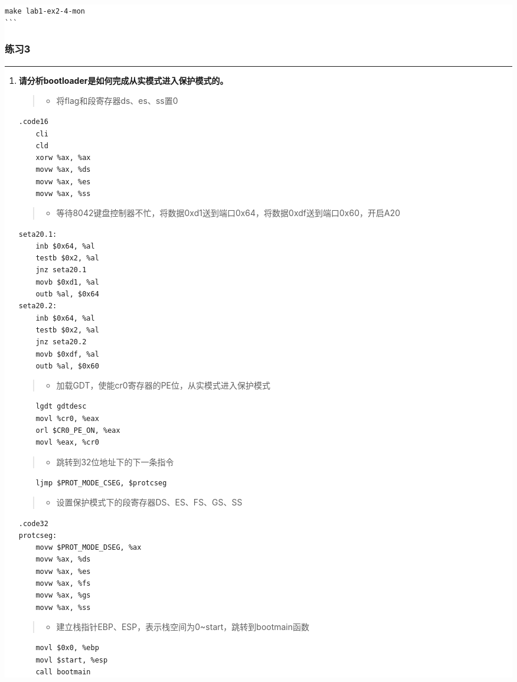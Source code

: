 	make lab1-ex2-4-mon
	```

### 练习3
---
1.	<b>请分析bootloader是如何完成从实模式进入保护模式的。</b>

	> * 将flag和段寄存器ds、es、ss置0
	```
	.code16
		cli
		cld
		xorw %ax, %ax
		movw %ax, %ds
		movw %ax, %es
		movw %ax, %ss
	```
	> * 等待8042键盘控制器不忙，将数据0xd1送到端口0x64，将数据0xdf送到端口0x60，开启A20
	```
	seta20.1:
		inb $0x64, %al
		testb $0x2, %al
		jnz seta20.1
		movb $0xd1, %al
		outb %al, $0x64
	seta20.2:
		inb $0x64, %al
		testb $0x2, %al
		jnz seta20.2
		movb $0xdf, %al
		outb %al, $0x60
	```
	> * 加载GDT，使能cr0寄存器的PE位，从实模式进入保护模式
	```
		lgdt gdtdesc
		movl %cr0, %eax
		orl $CR0_PE_ON, %eax
		movl %eax, %cr0
	```
	> * 跳转到32位地址下的下一条指令
	```
		ljmp $PROT_MODE_CSEG, $protcseg
	```
	> * 设置保护模式下的段寄存器DS、ES、FS、GS、SS
	```
	.code32
	protcseg:
		movw $PROT_MODE_DSEG, %ax
		movw %ax, %ds
		movw %ax, %es
		movw %ax, %fs
		movw %ax, %gs
		movw %ax, %ss
	```
	> * 建立栈指针EBP、ESP，表示栈空间为0~start，跳转到bootmain函数
	```
		movl $0x0, %ebp
		movl $start, %esp
		call bootmain
	```
